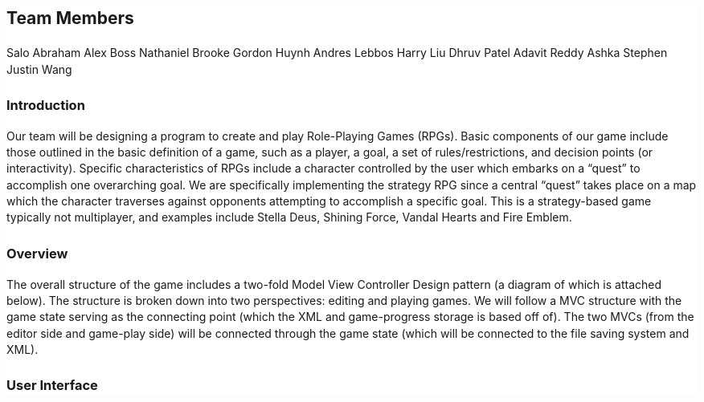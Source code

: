 ## Team Members
Salo Abraham
Alex Boss
Nathaniel Brooke
Gordon Huynh
Andres Lebbos
Harry Liu
Dhruv Patel
Adavit Reddy
Ashka Stephen
Justin Wang

### Introduction
Our team will be designing a program to create and play Role-Playing Games (RPGs). Basic components of our game include those outlined in the basic definition of a game, such as a player, a goal, a set of rules/restrictions, and decision points (or interactivity). Specific characteristics of RPGs include a character controlled by the user which embarks on a “quest” to accomplish one overarching goal. We are specifically implementing the strategy RPG since a central “quest” takes place on a map which the character traverses against opponents attempting to accomplish a specific goal. This is a strategy-based game typically not multiplayer, and examples include Stella Deus, Shining Force, Vandal Hearts and Fire Emblem. 

### Overview
The overall structure of the game includes a two-fold Model View Controller Design pattern (a diagram of which is attached below). The structure is broken down into two perspectives: editing and playing games. We will follow a MVC structure with the game state serving as the connecting point (which the XML and game-progress storage is based off of). The two MVCs (from the editor side and game-play side) will be connected through the game state (which will be connected to the file saving system and XML).

### User Interface
